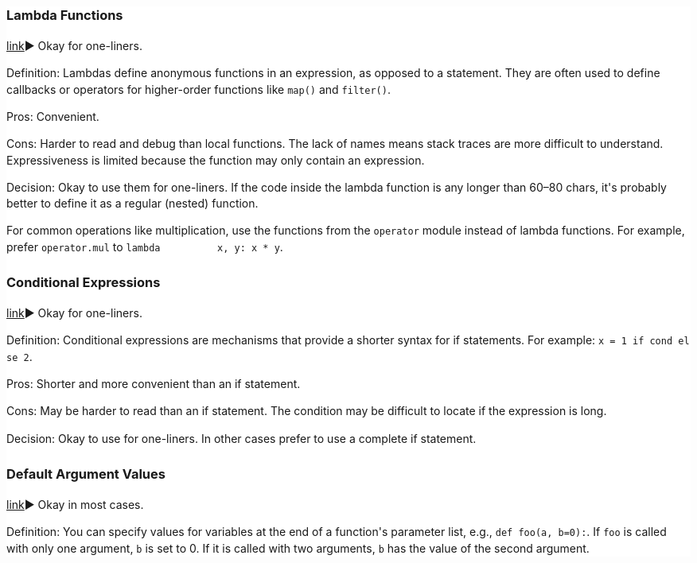 ### <span id="Lambda_Functions"></span>Lambda Functions

<span id="link-Lambda_Functions__button" class="link_button" name="link-Lambda_Functions__button">[link](?showone=Lambda_Functions#Lambda_Functions)</span><span id="Lambda_Functions__button" class="showhide_button" onclick="javascript:ShowHideByName('Lambda_Functions')" name="Lambda_Functions__button">▶</span>
Okay for one-liners.

<span class="stylepoint_section">Definition: </span> Lambdas define anonymous functions in an expression, as opposed to a statement. They are often used to define callbacks or operators for higher-order functions like `map()` and `filter()`.

<span class="stylepoint_section">Pros: </span> Convenient.

<span class="stylepoint_section">Cons: </span> Harder to read and debug than local functions. The lack of names means stack traces are more difficult to understand. Expressiveness is limited because the function may only contain an expression.

<span class="stylepoint_section">Decision: </span> Okay to use them for one-liners. If the code inside the lambda function is any longer than 60–80 chars, it's probably better to define it as a regular (nested) function.

For common operations like multiplication, use the functions from the `operator` module instead of lambda functions. For example, prefer `operator.mul` to `lambda          x, y: x * y`.

### <span id="Conditional_Expressions"></span>Conditional Expressions

<span id="link-Conditional_Expressions__button" class="link_button" name="link-Conditional_Expressions__button">[link](?showone=Conditional_Expressions#Conditional_Expressions)</span><span id="Conditional_Expressions__button" class="showhide_button" onclick="javascript:ShowHideByName('Conditional_Expressions')" name="Conditional_Expressions__button">▶</span>
Okay for one-liners.

<span class="stylepoint_section">Definition: </span> Conditional expressions are mechanisms that provide a shorter syntax for if statements. For example: `x = 1 if cond else 2`.

<span class="stylepoint_section">Pros: </span> Shorter and more convenient than an if statement.

<span class="stylepoint_section">Cons: </span> May be harder to read than an if statement. The condition may be difficult to locate if the expression is long.

<span class="stylepoint_section">Decision: </span> Okay to use for one-liners. In other cases prefer to use a complete if statement.

### <span id="Default_Argument_Values"></span>Default Argument Values

<span id="link-Default_Argument_Values__button" class="link_button" name="link-Default_Argument_Values__button">[link](?showone=Default_Argument_Values#Default_Argument_Values)</span><span id="Default_Argument_Values__button" class="showhide_button" onclick="javascript:ShowHideByName('Default_Argument_Values')" name="Default_Argument_Values__button">▶</span>
Okay in most cases.

<span class="stylepoint_section">Definition: </span> You can specify values for variables at the end of a function's parameter list, e.g., `def foo(a, b=0):`. If `foo` is called with only one argument, `b` is set to 0. If it is called with two arguments, `b` has the value of the second argument.
